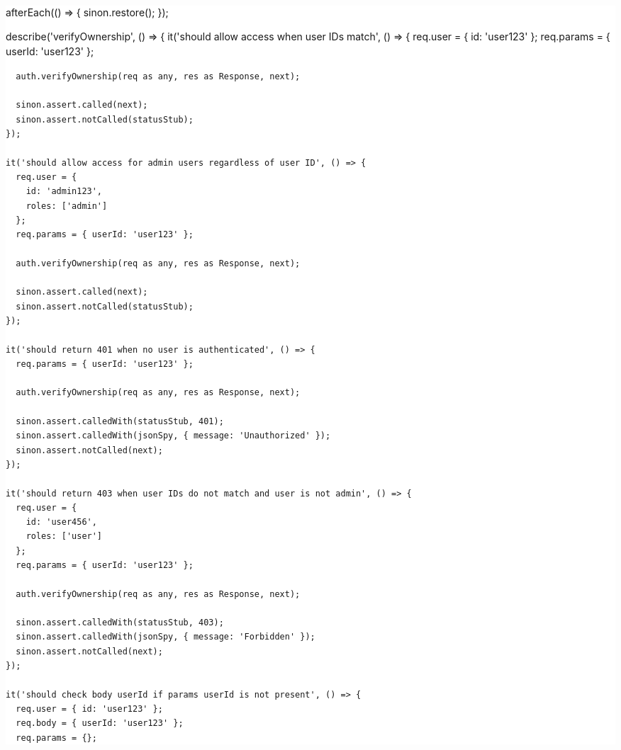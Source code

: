   afterEach(() => {
    sinon.restore();
  });

  describe('verifyOwnership', () => {
    it('should allow access when user IDs match', () => {
      req.user = { id: 'user123' };
      req.params = { userId: 'user123' };

      auth.verifyOwnership(req as any, res as Response, next);

      sinon.assert.called(next);
      sinon.assert.notCalled(statusStub);
    });

    it('should allow access for admin users regardless of user ID', () => {
      req.user = { 
        id: 'admin123',
        roles: ['admin']
      };
      req.params = { userId: 'user123' };

      auth.verifyOwnership(req as any, res as Response, next);

      sinon.assert.called(next);
      sinon.assert.notCalled(statusStub);
    });

    it('should return 401 when no user is authenticated', () => {
      req.params = { userId: 'user123' };

      auth.verifyOwnership(req as any, res as Response, next);

      sinon.assert.calledWith(statusStub, 401);
      sinon.assert.calledWith(jsonSpy, { message: 'Unauthorized' });
      sinon.assert.notCalled(next);
    });

    it('should return 403 when user IDs do not match and user is not admin', () => {
      req.user = { 
        id: 'user456',
        roles: ['user']
      };
      req.params = { userId: 'user123' };

      auth.verifyOwnership(req as any, res as Response, next);

      sinon.assert.calledWith(statusStub, 403);
      sinon.assert.calledWith(jsonSpy, { message: 'Forbidden' });
      sinon.assert.notCalled(next);
    });

    it('should check body userId if params userId is not present', () => {
      req.user = { id: 'user123' };
      req.body = { userId: 'user123' };
      req.params = {};
